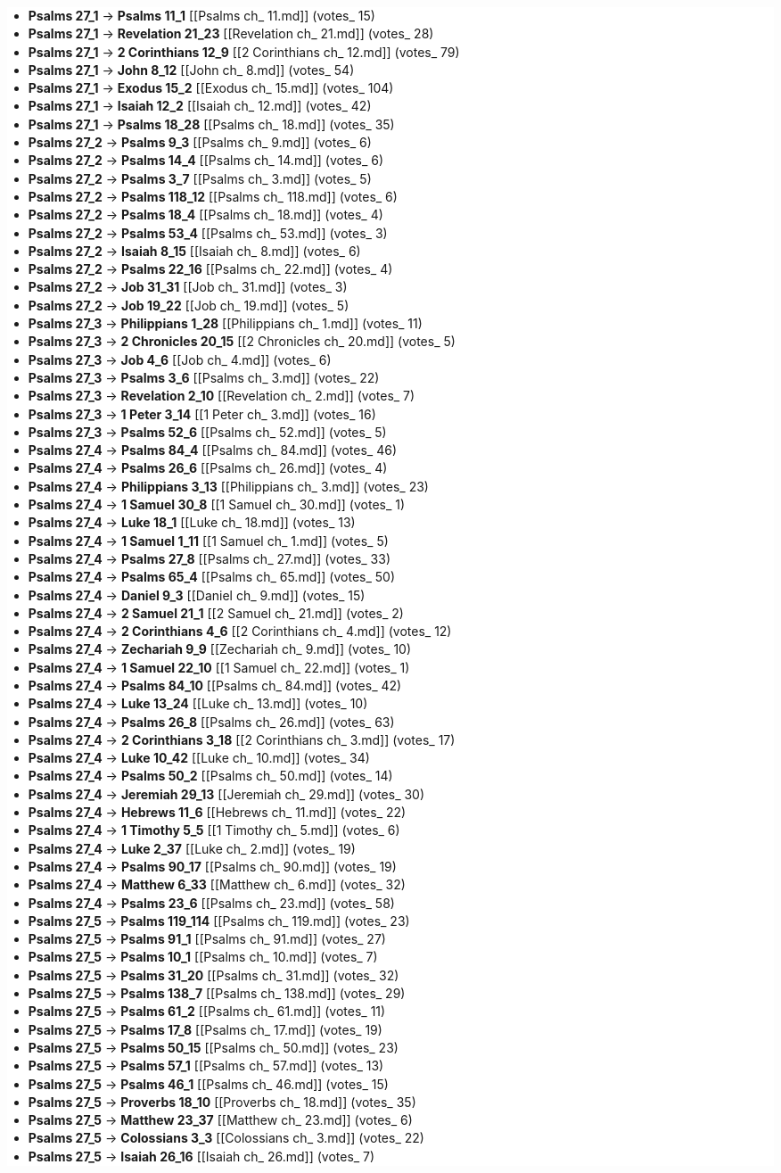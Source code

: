 - **Psalms 27_1** → **Psalms 11_1** [[Psalms ch_ 11.md]] (votes_ 15)
- **Psalms 27_1** → **Revelation 21_23** [[Revelation ch_ 21.md]] (votes_ 28)
- **Psalms 27_1** → **2 Corinthians 12_9** [[2 Corinthians ch_ 12.md]] (votes_ 79)
- **Psalms 27_1** → **John 8_12** [[John ch_ 8.md]] (votes_ 54)
- **Psalms 27_1** → **Exodus 15_2** [[Exodus ch_ 15.md]] (votes_ 104)
- **Psalms 27_1** → **Isaiah 12_2** [[Isaiah ch_ 12.md]] (votes_ 42)
- **Psalms 27_1** → **Psalms 18_28** [[Psalms ch_ 18.md]] (votes_ 35)
- **Psalms 27_2** → **Psalms 9_3** [[Psalms ch_ 9.md]] (votes_ 6)
- **Psalms 27_2** → **Psalms 14_4** [[Psalms ch_ 14.md]] (votes_ 6)
- **Psalms 27_2** → **Psalms 3_7** [[Psalms ch_ 3.md]] (votes_ 5)
- **Psalms 27_2** → **Psalms 118_12** [[Psalms ch_ 118.md]] (votes_ 6)
- **Psalms 27_2** → **Psalms 18_4** [[Psalms ch_ 18.md]] (votes_ 4)
- **Psalms 27_2** → **Psalms 53_4** [[Psalms ch_ 53.md]] (votes_ 3)
- **Psalms 27_2** → **Isaiah 8_15** [[Isaiah ch_ 8.md]] (votes_ 6)
- **Psalms 27_2** → **Psalms 22_16** [[Psalms ch_ 22.md]] (votes_ 4)
- **Psalms 27_2** → **Job 31_31** [[Job ch_ 31.md]] (votes_ 3)
- **Psalms 27_2** → **Job 19_22** [[Job ch_ 19.md]] (votes_ 5)
- **Psalms 27_3** → **Philippians 1_28** [[Philippians ch_ 1.md]] (votes_ 11)
- **Psalms 27_3** → **2 Chronicles 20_15** [[2 Chronicles ch_ 20.md]] (votes_ 5)
- **Psalms 27_3** → **Job 4_6** [[Job ch_ 4.md]] (votes_ 6)
- **Psalms 27_3** → **Psalms 3_6** [[Psalms ch_ 3.md]] (votes_ 22)
- **Psalms 27_3** → **Revelation 2_10** [[Revelation ch_ 2.md]] (votes_ 7)
- **Psalms 27_3** → **1 Peter 3_14** [[1 Peter ch_ 3.md]] (votes_ 16)
- **Psalms 27_3** → **Psalms 52_6** [[Psalms ch_ 52.md]] (votes_ 5)
- **Psalms 27_4** → **Psalms 84_4** [[Psalms ch_ 84.md]] (votes_ 46)
- **Psalms 27_4** → **Psalms 26_6** [[Psalms ch_ 26.md]] (votes_ 4)
- **Psalms 27_4** → **Philippians 3_13** [[Philippians ch_ 3.md]] (votes_ 23)
- **Psalms 27_4** → **1 Samuel 30_8** [[1 Samuel ch_ 30.md]] (votes_ 1)
- **Psalms 27_4** → **Luke 18_1** [[Luke ch_ 18.md]] (votes_ 13)
- **Psalms 27_4** → **1 Samuel 1_11** [[1 Samuel ch_ 1.md]] (votes_ 5)
- **Psalms 27_4** → **Psalms 27_8** [[Psalms ch_ 27.md]] (votes_ 33)
- **Psalms 27_4** → **Psalms 65_4** [[Psalms ch_ 65.md]] (votes_ 50)
- **Psalms 27_4** → **Daniel 9_3** [[Daniel ch_ 9.md]] (votes_ 15)
- **Psalms 27_4** → **2 Samuel 21_1** [[2 Samuel ch_ 21.md]] (votes_ 2)
- **Psalms 27_4** → **2 Corinthians 4_6** [[2 Corinthians ch_ 4.md]] (votes_ 12)
- **Psalms 27_4** → **Zechariah 9_9** [[Zechariah ch_ 9.md]] (votes_ 10)
- **Psalms 27_4** → **1 Samuel 22_10** [[1 Samuel ch_ 22.md]] (votes_ 1)
- **Psalms 27_4** → **Psalms 84_10** [[Psalms ch_ 84.md]] (votes_ 42)
- **Psalms 27_4** → **Luke 13_24** [[Luke ch_ 13.md]] (votes_ 10)
- **Psalms 27_4** → **Psalms 26_8** [[Psalms ch_ 26.md]] (votes_ 63)
- **Psalms 27_4** → **2 Corinthians 3_18** [[2 Corinthians ch_ 3.md]] (votes_ 17)
- **Psalms 27_4** → **Luke 10_42** [[Luke ch_ 10.md]] (votes_ 34)
- **Psalms 27_4** → **Psalms 50_2** [[Psalms ch_ 50.md]] (votes_ 14)
- **Psalms 27_4** → **Jeremiah 29_13** [[Jeremiah ch_ 29.md]] (votes_ 30)
- **Psalms 27_4** → **Hebrews 11_6** [[Hebrews ch_ 11.md]] (votes_ 22)
- **Psalms 27_4** → **1 Timothy 5_5** [[1 Timothy ch_ 5.md]] (votes_ 6)
- **Psalms 27_4** → **Luke 2_37** [[Luke ch_ 2.md]] (votes_ 19)
- **Psalms 27_4** → **Psalms 90_17** [[Psalms ch_ 90.md]] (votes_ 19)
- **Psalms 27_4** → **Matthew 6_33** [[Matthew ch_ 6.md]] (votes_ 32)
- **Psalms 27_4** → **Psalms 23_6** [[Psalms ch_ 23.md]] (votes_ 58)
- **Psalms 27_5** → **Psalms 119_114** [[Psalms ch_ 119.md]] (votes_ 23)
- **Psalms 27_5** → **Psalms 91_1** [[Psalms ch_ 91.md]] (votes_ 27)
- **Psalms 27_5** → **Psalms 10_1** [[Psalms ch_ 10.md]] (votes_ 7)
- **Psalms 27_5** → **Psalms 31_20** [[Psalms ch_ 31.md]] (votes_ 32)
- **Psalms 27_5** → **Psalms 138_7** [[Psalms ch_ 138.md]] (votes_ 29)
- **Psalms 27_5** → **Psalms 61_2** [[Psalms ch_ 61.md]] (votes_ 11)
- **Psalms 27_5** → **Psalms 17_8** [[Psalms ch_ 17.md]] (votes_ 19)
- **Psalms 27_5** → **Psalms 50_15** [[Psalms ch_ 50.md]] (votes_ 23)
- **Psalms 27_5** → **Psalms 57_1** [[Psalms ch_ 57.md]] (votes_ 13)
- **Psalms 27_5** → **Psalms 46_1** [[Psalms ch_ 46.md]] (votes_ 15)
- **Psalms 27_5** → **Proverbs 18_10** [[Proverbs ch_ 18.md]] (votes_ 35)
- **Psalms 27_5** → **Matthew 23_37** [[Matthew ch_ 23.md]] (votes_ 6)
- **Psalms 27_5** → **Colossians 3_3** [[Colossians ch_ 3.md]] (votes_ 22)
- **Psalms 27_5** → **Isaiah 26_16** [[Isaiah ch_ 26.md]] (votes_ 7)
